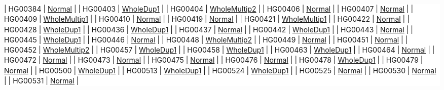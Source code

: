 | HG00384  | [Normal](https://raw.githubusercontent.com/sbslee/1kgp-pgx-paper/main/plot/SULT1A1/05/HG00384_NYGC.png)       |
| HG00403  | [WholeDup1](https://raw.githubusercontent.com/sbslee/1kgp-pgx-paper/main/plot/SULT1A1/05/HG00403_NYGC.png)    |
| HG00404  | [WholeMultip2](https://raw.githubusercontent.com/sbslee/1kgp-pgx-paper/main/plot/SULT1A1/05/HG00404_NYGC.png) |
| HG00406  | [Normal](https://raw.githubusercontent.com/sbslee/1kgp-pgx-paper/main/plot/SULT1A1/05/HG00406_NYGC.png)       |
| HG00407  | [Normal](https://raw.githubusercontent.com/sbslee/1kgp-pgx-paper/main/plot/SULT1A1/05/HG00407_NYGC.png)       |
| HG00409  | [WholeMultip1](https://raw.githubusercontent.com/sbslee/1kgp-pgx-paper/main/plot/SULT1A1/08/HG00409_NYGC.png) |
| HG00410  | [Normal](https://raw.githubusercontent.com/sbslee/1kgp-pgx-paper/main/plot/SULT1A1/08/HG00410_NYGC.png)       |
| HG00419  | [Normal](https://raw.githubusercontent.com/sbslee/1kgp-pgx-paper/main/plot/SULT1A1/05/HG00419_NYGC.png)       |
| HG00421  | [WholeMultip1](https://raw.githubusercontent.com/sbslee/1kgp-pgx-paper/main/plot/SULT1A1/05/HG00421_NYGC.png) |
| HG00422  | [Normal](https://raw.githubusercontent.com/sbslee/1kgp-pgx-paper/main/plot/SULT1A1/05/HG00422_NYGC.png)       |
| HG00428  | [WholeDup1](https://raw.githubusercontent.com/sbslee/1kgp-pgx-paper/main/plot/SULT1A1/05/HG00428_NYGC.png)    |
| HG00436  | [WholeDup1](https://raw.githubusercontent.com/sbslee/1kgp-pgx-paper/main/plot/SULT1A1/05/HG00436_NYGC.png)    |
| HG00437  | [Normal](https://raw.githubusercontent.com/sbslee/1kgp-pgx-paper/main/plot/SULT1A1/05/HG00437_NYGC.png)       |
| HG00442  | [WholeDup1](https://raw.githubusercontent.com/sbslee/1kgp-pgx-paper/main/plot/SULT1A1/04/HG00442_NYGC.png)    |
| HG00443  | [Normal](https://raw.githubusercontent.com/sbslee/1kgp-pgx-paper/main/plot/SULT1A1/04/HG00443_NYGC.png)       |
| HG00445  | [WholeDup1](https://raw.githubusercontent.com/sbslee/1kgp-pgx-paper/main/plot/SULT1A1/04/HG00445_NYGC.png)    |
| HG00446  | [Normal](https://raw.githubusercontent.com/sbslee/1kgp-pgx-paper/main/plot/SULT1A1/04/HG00446_NYGC.png)       |
| HG00448  | [WholeMultip2](https://raw.githubusercontent.com/sbslee/1kgp-pgx-paper/main/plot/SULT1A1/04/HG00448_NYGC.png) |
| HG00449  | [Normal](https://raw.githubusercontent.com/sbslee/1kgp-pgx-paper/main/plot/SULT1A1/04/HG00449_NYGC.png)       |
| HG00451  | [Normal](https://raw.githubusercontent.com/sbslee/1kgp-pgx-paper/main/plot/SULT1A1/04/HG00451_NYGC.png)       |
| HG00452  | [WholeMultip2](https://raw.githubusercontent.com/sbslee/1kgp-pgx-paper/main/plot/SULT1A1/04/HG00452_NYGC.png) |
| HG00457  | [WholeDup1](https://raw.githubusercontent.com/sbslee/1kgp-pgx-paper/main/plot/SULT1A1/05/HG00457_NYGC.png)    |
| HG00458  | [WholeDup1](https://raw.githubusercontent.com/sbslee/1kgp-pgx-paper/main/plot/SULT1A1/05/HG00458_NYGC.png)    |
| HG00463  | [WholeDup1](https://raw.githubusercontent.com/sbslee/1kgp-pgx-paper/main/plot/SULT1A1/04/HG00463_NYGC.png)    |
| HG00464  | [Normal](https://raw.githubusercontent.com/sbslee/1kgp-pgx-paper/main/plot/SULT1A1/04/HG00464_NYGC.png)       |
| HG00472  | [Normal](https://raw.githubusercontent.com/sbslee/1kgp-pgx-paper/main/plot/SULT1A1/05/HG00472_NYGC.png)       |
| HG00473  | [Normal](https://raw.githubusercontent.com/sbslee/1kgp-pgx-paper/main/plot/SULT1A1/05/HG00473_NYGC.png)       |
| HG00475  | [Normal](https://raw.githubusercontent.com/sbslee/1kgp-pgx-paper/main/plot/SULT1A1/05/HG00475_NYGC.png)       |
| HG00476  | [Normal](https://raw.githubusercontent.com/sbslee/1kgp-pgx-paper/main/plot/SULT1A1/05/HG00476_NYGC.png)       |
| HG00478  | [WholeDup1](https://raw.githubusercontent.com/sbslee/1kgp-pgx-paper/main/plot/SULT1A1/05/HG00478_NYGC.png)    |
| HG00479  | [Normal](https://raw.githubusercontent.com/sbslee/1kgp-pgx-paper/main/plot/SULT1A1/05/HG00479_NYGC.png)       |
| HG00500  | [WholeDup1](https://raw.githubusercontent.com/sbslee/1kgp-pgx-paper/main/plot/SULT1A1/05/HG00500_NYGC.png)    |
| HG00513  | [WholeDup1](https://raw.githubusercontent.com/sbslee/1kgp-pgx-paper/main/plot/SULT1A1/05/HG00513_NYGC.png)    |
| HG00524  | [WholeDup1](https://raw.githubusercontent.com/sbslee/1kgp-pgx-paper/main/plot/SULT1A1/05/HG00524_NYGC.png)    |
| HG00525  | [Normal](https://raw.githubusercontent.com/sbslee/1kgp-pgx-paper/main/plot/SULT1A1/05/HG00525_NYGC.png)       |
| HG00530  | [Normal](https://raw.githubusercontent.com/sbslee/1kgp-pgx-paper/main/plot/SULT1A1/05/HG00530_NYGC.png)       |
| HG00531  | [Normal](https://raw.githubusercontent.com/sbslee/1kgp-pgx-paper/main/plot/SULT1A1/05/HG00531_NYGC.png)       |
